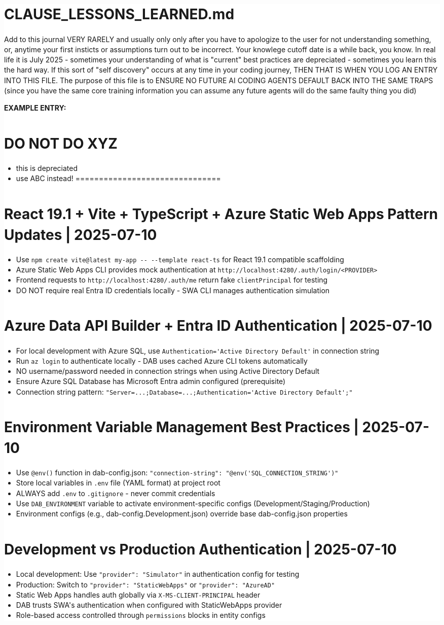 # CLAUSE_LESSONS_LEARNED.md
Add to this journal VERY RARELY and usually only only after you have to apologize to the user for not understanding something, or, anytime your first insticts or assumptions turn out to be incorrect. Your knowlege cutoff date is a while back, you know. In real life it is July 2025 - sometimes your understanding of what is "current" best practices are depreciated - sometimes you learn this the hard way. If this sort of "self discovery" occurs at any time in your coding journey, THEN THAT IS WHEN YOU LOG AN ENTRY INTO THIS FILE. The purpose of this file is to ENSURE NO FUTURE AI CODING AGENTS DEFAULT BACK INTO THE SAME TRAPS (since you have the same core training information you can assume any future agents will do the same faulty thing you did)

**EXAMPLE ENTRY:** 
# DO NOT DO XYZ 
- this is depreciated
- use ABC instead!
===============================


# React 19.1 + Vite + TypeScript + Azure Static Web Apps Pattern Updates | 2025-07-10
- Use `npm create vite@latest my-app -- --template react-ts` for React 19.1 compatible scaffolding
- Azure Static Web Apps CLI provides mock authentication at `http://localhost:4280/.auth/login/<PROVIDER>`
- Frontend requests to `http://localhost:4280/.auth/me` return fake `clientPrincipal` for testing
- DO NOT require real Entra ID credentials locally - SWA CLI manages authentication simulation

# Azure Data API Builder + Entra ID Authentication | 2025-07-10
- For local development with Azure SQL, use `Authentication='Active Directory Default'` in connection string
- Run `az login` to authenticate locally - DAB uses cached Azure CLI tokens automatically
- NO username/password needed in connection strings when using Active Directory Default
- Ensure Azure SQL Database has Microsoft Entra admin configured (prerequisite)
- Connection string pattern: `"Server=...;Database=...;Authentication='Active Directory Default';"`

# Environment Variable Management Best Practices | 2025-07-10
- Use `@env()` function in dab-config.json: `"connection-string": "@env('SQL_CONNECTION_STRING')"`
- Store local variables in `.env` file (YAML format) at project root
- ALWAYS add `.env` to `.gitignore` - never commit credentials
- Use `DAB_ENVIRONMENT` variable to activate environment-specific configs (Development/Staging/Production)
- Environment configs (e.g., dab-config.Development.json) override base dab-config.json properties

# Development vs Production Authentication | 2025-07-10
- Local development: Use `"provider": "Simulator"` in authentication config for testing
- Production: Switch to `"provider": "StaticWebApps"` or `"provider": "AzureAD"`
- Static Web Apps handles auth globally via `X-MS-CLIENT-PRINCIPAL` header
- DAB trusts SWA's authentication when configured with StaticWebApps provider
- Role-based access controlled through `permissions` blocks in entity configs

